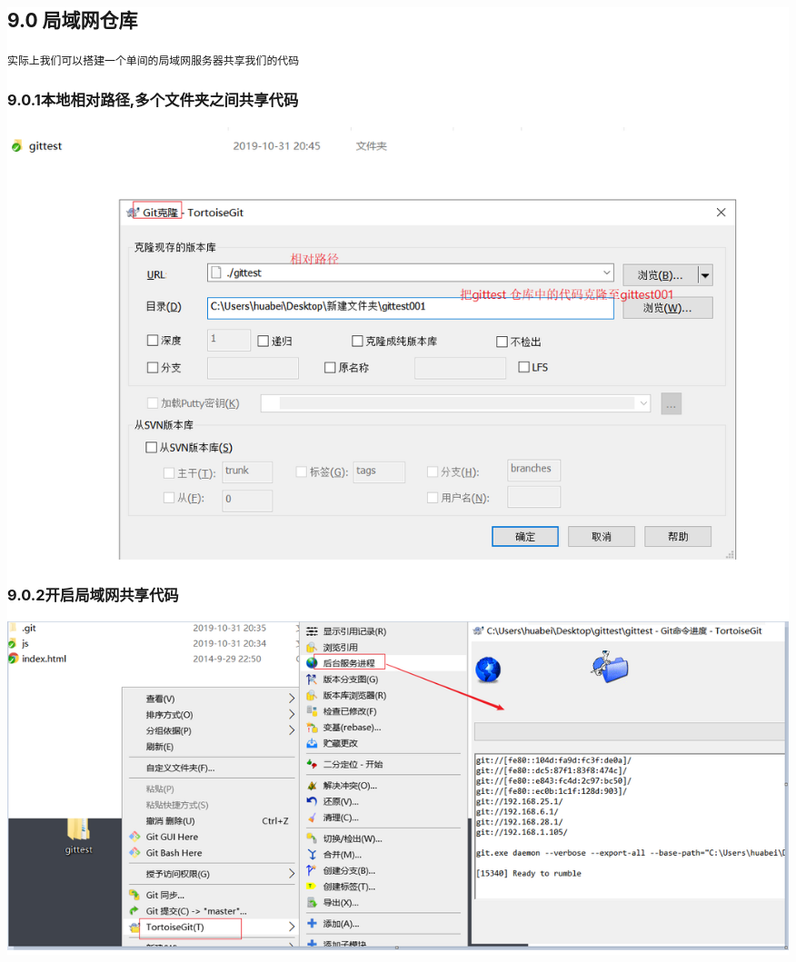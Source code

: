 ## 9.0 局域网仓库

```
实际上我们可以搭建一个单间的局域网服务器共享我们的代码
```

### 9.0.1本地相对路径,多个文件夹之间共享代码

![1572535798760](assets/1572535798760.png)

### 9.0.2开启局域网共享代码

![1572535921581](assets/1572535921581.png)
